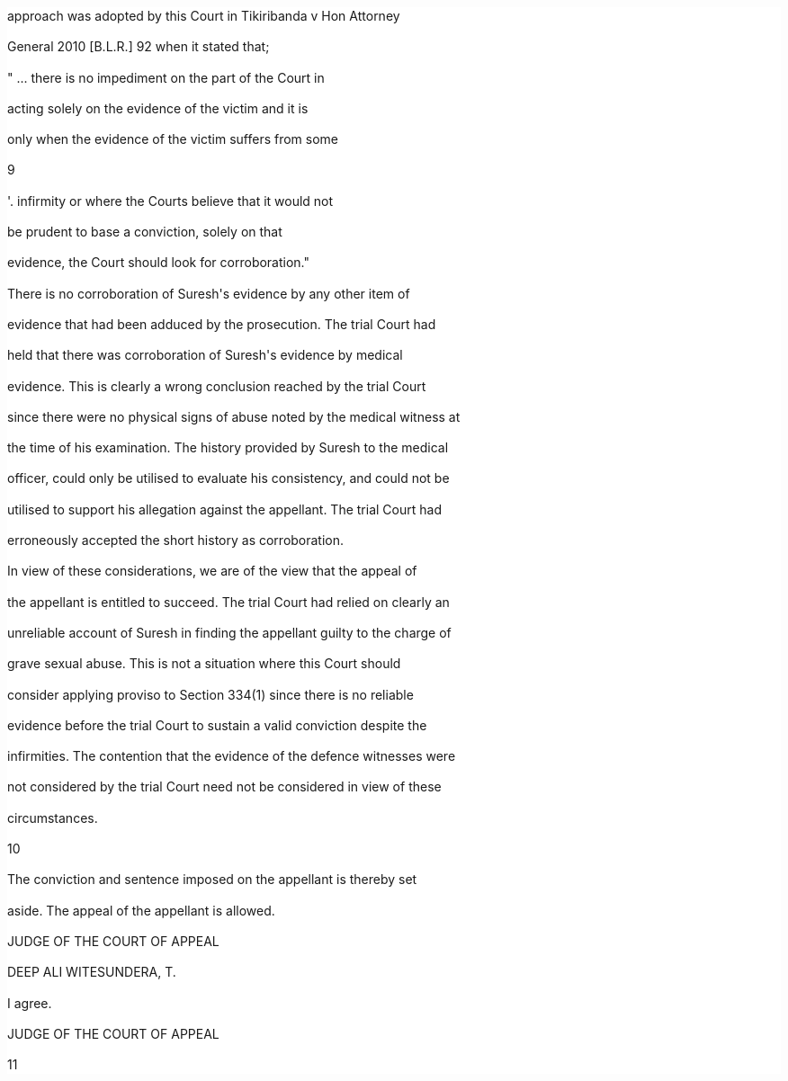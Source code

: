 approach was adopted by this Court in Tikiribanda v Hon Attorney

General 2010 [B.L.R.] 92 when it stated that;

" ... there is no impediment on the part of the Court in

acting solely on the evidence of the victim and it is

only when the evidence of the victim suffers from some

9

'. infirmity or where the Courts believe that it would not

be prudent to base a conviction, solely on that

evidence, the Court should look for corroboration."

There is no corroboration of Suresh's evidence by any other item of

evidence that had been adduced by the prosecution. The trial Court had

held that there was corroboration of Suresh's evidence by medical

evidence. This is clearly a wrong conclusion reached by the trial Court

since there were no physical signs of abuse noted by the medical witness at

the time of his examination. The history provided by Suresh to the medical

officer, could only be utilised to evaluate his consistency, and could not be

utilised to support his allegation against the appellant. The trial Court had

erroneously accepted the short history as corroboration.

In view of these considerations, we are of the view that the appeal of

the appellant is entitled to succeed. The trial Court had relied on clearly an

unreliable account of Suresh in finding the appellant guilty to the charge of

grave sexual abuse. This is not a situation where this Court should

consider applying proviso to Section 334(1) since there is no reliable

evidence before the trial Court to sustain a valid conviction despite the

infirmities. The contention that the evidence of the defence witnesses were

not considered by the trial Court need not be considered in view of these

circumstances.

10

The conviction and sentence imposed on the appellant is thereby set

aside. The appeal of the appellant is allowed.

JUDGE OF THE COURT OF APPEAL

DEEP ALI WITESUNDERA, T.

I agree.

JUDGE OF THE COURT OF APPEAL

11